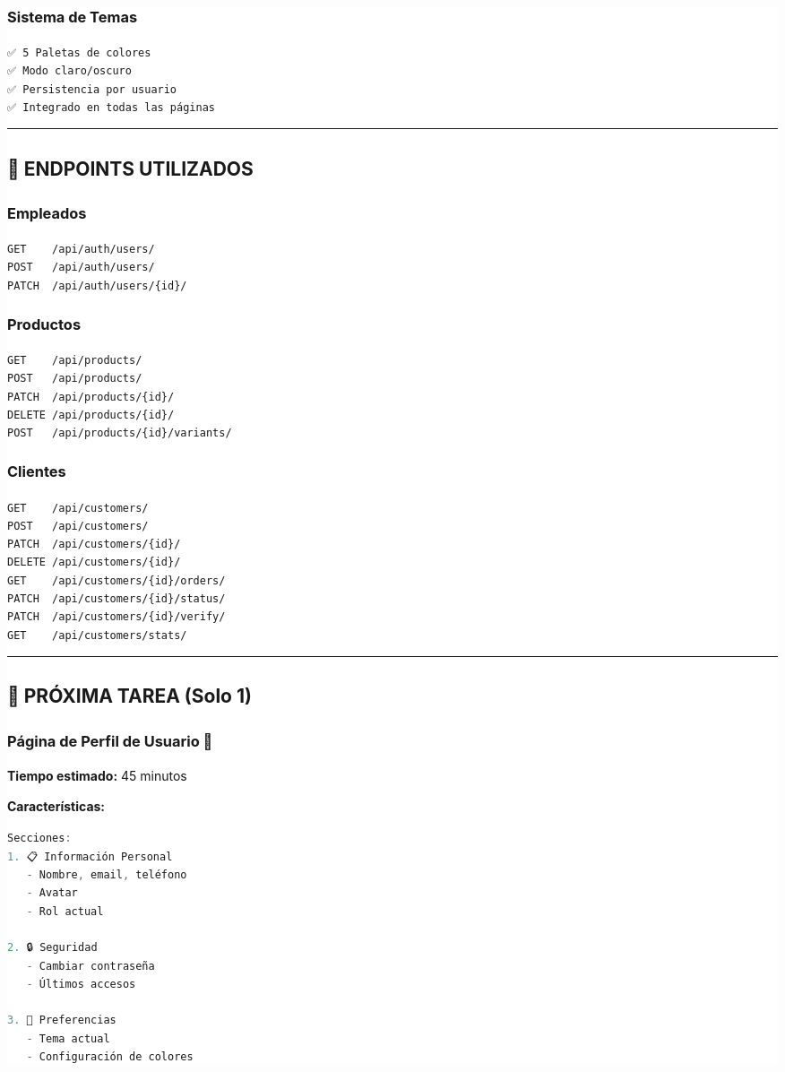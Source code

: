 ### Sistema de Temas
```
✅ 5 Paletas de colores
✅ Modo claro/oscuro
✅ Persistencia por usuario
✅ Integrado en todas las páginas
```

---

## 🔌 ENDPOINTS UTILIZADOS

### Empleados
```
GET    /api/auth/users/
POST   /api/auth/users/
PATCH  /api/auth/users/{id}/
```

### Productos
```
GET    /api/products/
POST   /api/products/
PATCH  /api/products/{id}/
DELETE /api/products/{id}/
POST   /api/products/{id}/variants/
```

### Clientes
```
GET    /api/customers/
POST   /api/customers/
PATCH  /api/customers/{id}/
DELETE /api/customers/{id}/
GET    /api/customers/{id}/orders/
PATCH  /api/customers/{id}/status/
PATCH  /api/customers/{id}/verify/
GET    /api/customers/stats/
```

---

## 🎯 PRÓXIMA TAREA (Solo 1)

### **Página de Perfil de Usuario** 👤
**Tiempo estimado:** 45 minutos

**Características:**
```typescript
Secciones:
1. 📋 Información Personal
   - Nombre, email, teléfono
   - Avatar
   - Rol actual

2. 🔒 Seguridad
   - Cambiar contraseña
   - Últimos accesos

3. 🎨 Preferencias
   - Tema actual
   - Configuración de colores

```